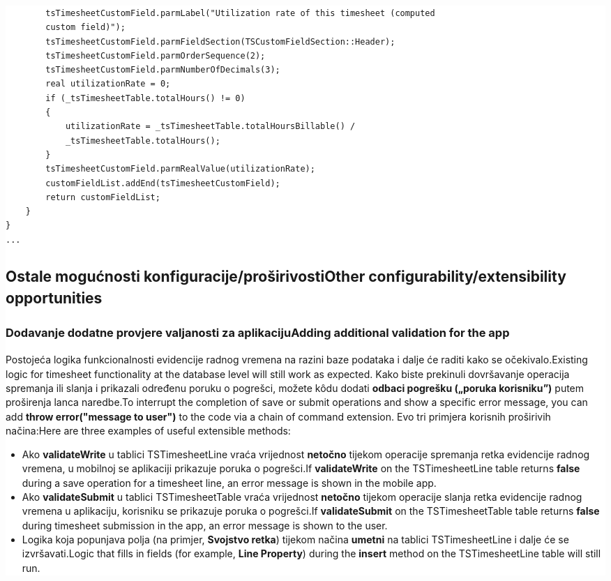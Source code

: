 ```xpp
        tsTimesheetCustomField.parmLabel("Utilization rate of this timesheet (computed
        custom field)");
        tsTimesheetCustomField.parmFieldSection(TSCustomFieldSection::Header);
        tsTimesheetCustomField.parmOrderSequence(2);
        tsTimesheetCustomField.parmNumberOfDecimals(3);
        real utilizationRate = 0;
        if (_tsTimesheetTable.totalHours() != 0)
        {
            utilizationRate = _tsTimesheetTable.totalHoursBillable() /
            _tsTimesheetTable.totalHours();
        }
        tsTimesheetCustomField.parmRealValue(utilizationRate);
        customFieldList.addEnd(tsTimesheetCustomField);
        return customFieldList;
    }
}
...
```

## <a name="other-configurabilityextensibility-opportunities"></a><span data-ttu-id="8f936-267">Ostale mogućnosti konfiguracije/proširivosti</span><span class="sxs-lookup"><span data-stu-id="8f936-267">Other configurability/extensibility opportunities</span></span>

### <a name="adding-additional-validation-for-the-app"></a><span data-ttu-id="8f936-268">Dodavanje dodatne provjere valjanosti za aplikaciju</span><span class="sxs-lookup"><span data-stu-id="8f936-268">Adding additional validation for the app</span></span>

<span data-ttu-id="8f936-269">Postojeća logika funkcionalnosti evidencije radnog vremena na razini baze podataka i dalje će raditi kako se očekivalo.</span><span class="sxs-lookup"><span data-stu-id="8f936-269">Existing logic for timesheet functionality at the database level will still work as expected.</span></span> <span data-ttu-id="8f936-270">Kako biste prekinuli dovršavanje operacija spremanja ili slanja i prikazali određenu poruku o pogrešci, možete kôdu dodati **odbaci pogrešku („poruka korisniku”)** putem proširenja lanca naredbe.</span><span class="sxs-lookup"><span data-stu-id="8f936-270">To interrupt the completion of save or submit operations and show a specific error message, you can add **throw error("message to user")** to the code via a chain of command extension.</span></span> <span data-ttu-id="8f936-271">Evo tri primjera korisnih proširivih načina:</span><span class="sxs-lookup"><span data-stu-id="8f936-271">Here are three examples of useful extensible methods:</span></span>

- <span data-ttu-id="8f936-272">Ako **validateWrite** u tablici TSTimesheetLine vraća vrijednost **netočno** tijekom operacije spremanja retka evidencije radnog vremena, u mobilnoj se aplikaciji prikazuje poruka o pogrešci.</span><span class="sxs-lookup"><span data-stu-id="8f936-272">If **validateWrite** on the TSTimesheetLine table returns **false** during a save operation for a timesheet line, an error message is shown in the mobile app.</span></span>
- <span data-ttu-id="8f936-273">Ako **validateSubmit** u tablici TSTimesheetTable vraća vrijednost **netočno** tijekom operacije slanja retka evidencije radnog vremena u aplikaciju, korisniku se prikazuje poruka o pogrešci.</span><span class="sxs-lookup"><span data-stu-id="8f936-273">If **validateSubmit** on the TSTimesheetTable table returns **false** during timesheet submission in the app, an error message is shown to the user.</span></span>
- <span data-ttu-id="8f936-274">Logika koja popunjava polja (na primjer, **Svojstvo retka**) tijekom načina **umetni** na tablici TSTimesheetLine i dalje će se izvršavati.</span><span class="sxs-lookup"><span data-stu-id="8f936-274">Logic that fills in fields (for example, **Line Property**) during the **insert** method on the TSTimesheetLine table will still run.</span></span>
